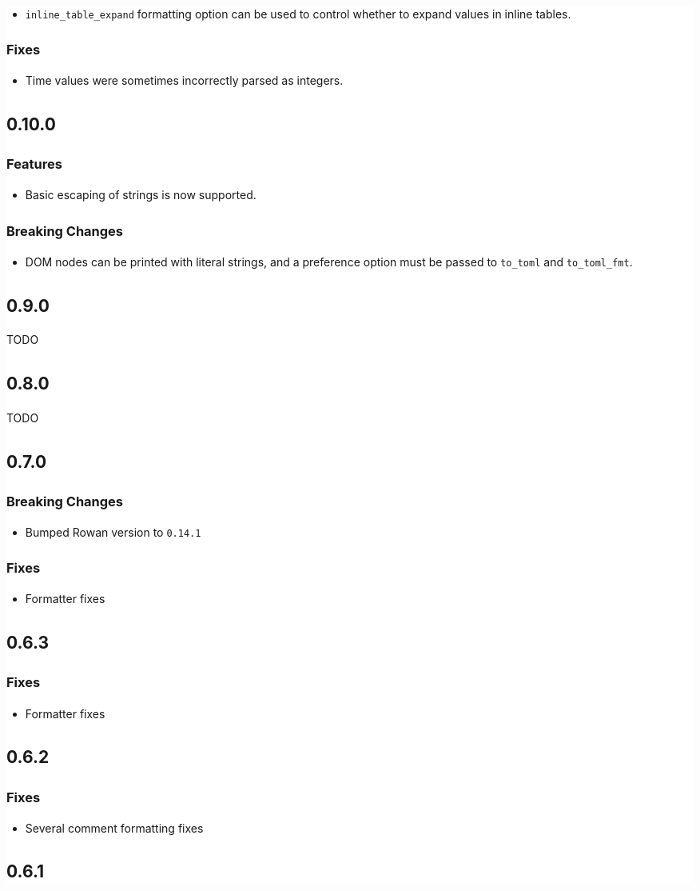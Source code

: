 - `inline_table_expand` formatting option can be used to control whether to expand values in inline tables.

### Fixes

- Time values were sometimes incorrectly parsed as integers.

## 0.10.0

### Features

- Basic escaping of strings is now supported.

### Breaking Changes

- DOM nodes can be printed with literal strings, and a preference option must be passed to `to_toml` and `to_toml_fmt`.

## 0.9.0

TODO

## 0.8.0

TODO

## 0.7.0

### Breaking Changes

- Bumped Rowan version to `0.14.1`

### Fixes

- Formatter fixes

## 0.6.3

### Fixes

- Formatter fixes

## 0.6.2

### Fixes

- Several comment formatting fixes

## 0.6.1
